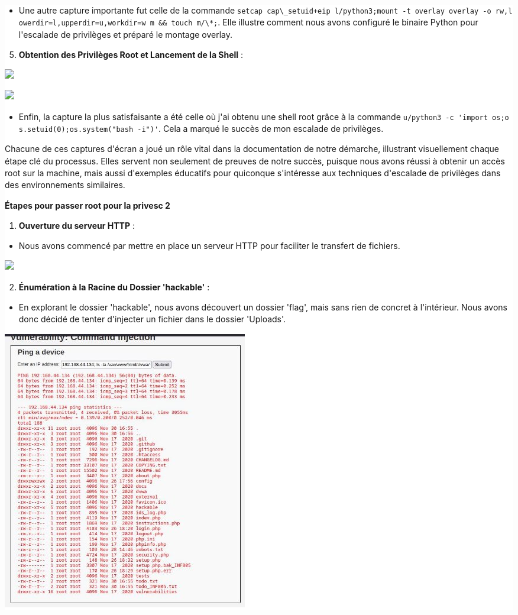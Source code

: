 - Une autre capture importante fut celle de la commande ```setcap cap\_setuid+eip l/python3;mount -t overlay overlay -o rw,lowerdir=l,upperdir=u,workdir=w m && touch m/\*;```. Elle illustre comment nous avons configuré le binaire Python pour l'escalade de privilèges et préparé le montage overlay.
5. **Obtention des Privilèges Root et Lancement de la Shell** :

![](Aspose.Words.282b0556-3b48-4df1-aa8d-9c63c5779162.051.png)

![](Aspose.Words.282b0556-3b48-4df1-aa8d-9c63c5779162.052.png)

- Enfin, la capture la plus satisfaisante a été celle où j'ai obtenu une shell root grâce à la commande ```u/python3 -c 'import os;os.setuid(0);os.system("bash -i")'```. Cela a marqué le succès de mon escalade de privilèges.

Chacune de ces captures d'écran a joué un rôle vital dans la documentation de notre démarche, illustrant visuellement chaque étape clé du processus. Elles servent non seulement de preuves de notre succès, puisque nous avons réussi à obtenir un accès root sur la machine, mais aussi d'exemples éducatifs pour quiconque s'intéresse aux techniques d'escalade de privilèges dans des environnements similaires.

**Étapes pour passer root pour la privesc 2**

1. **Ouverture du serveur HTTP** :
- Nous avons commencé par mettre en place un serveur HTTP pour faciliter le transfert de fichiers.

![](Aspose.Words.282b0556-3b48-4df1-aa8d-9c63c5779162.053.png)

2. **Énumération à la Racine du Dossier 'hackable'** :
- En explorant le dossier 'hackable', nous avons découvert un dossier 'flag', mais sans rien de concret à l'intérieur. Nous avons donc décidé de tenter d'injecter un fichier dans le dossier 'Uploads'.

![](Aspose.Words.282b0556-3b48-4df1-aa8d-9c63c5779162.054.jpeg)
